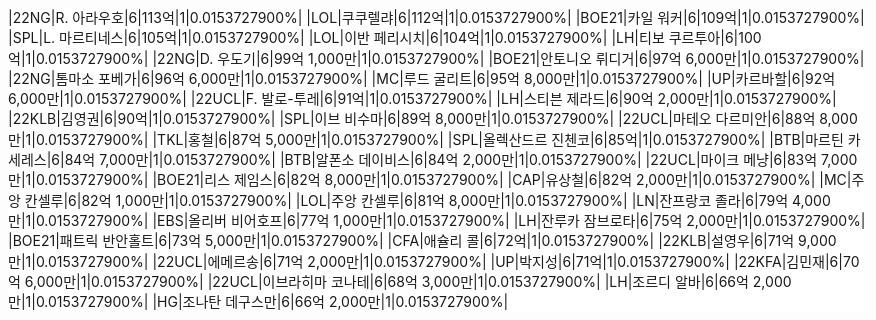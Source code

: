 |22NG|R. 아라우호|6|113억|1|0.0153727900%|
|LOL|쿠쿠렐랴|6|112억|1|0.0153727900%|
|BOE21|카일 워커|6|109억|1|0.0153727900%|
|SPL|L. 마르티네스|6|105억|1|0.0153727900%|
|LOL|이반 페리시치|6|104억|1|0.0153727900%|
|LH|티보 쿠르투아|6|100억|1|0.0153727900%|
|22NG|D. 우도기|6|99억 1,000만|1|0.0153727900%|
|BOE21|안토니오 뤼디거|6|97억 6,000만|1|0.0153727900%|
|22NG|톰마소 포베가|6|96억 6,000만|1|0.0153727900%|
|MC|루드 굴리트|6|95억 8,000만|1|0.0153727900%|
|UP|카르바할|6|92억 6,000만|1|0.0153727900%|
|22UCL|F. 발로-투레|6|91억|1|0.0153727900%|
|LH|스티븐 제라드|6|90억 2,000만|1|0.0153727900%|
|22KLB|김영권|6|90억|1|0.0153727900%|
|SPL|이브 비수마|6|89억 8,000만|1|0.0153727900%|
|22UCL|마테오 다르미안|6|88억 8,000만|1|0.0153727900%|
|TKL|홍철|6|87억 5,000만|1|0.0153727900%|
|SPL|올렉산드르 진첸코|6|85억|1|0.0153727900%|
|BTB|마르틴 카세레스|6|84억 7,000만|1|0.0153727900%|
|BTB|알폰소 데이비스|6|84억 2,000만|1|0.0153727900%|
|22UCL|마이크 메냥|6|83억 7,000만|1|0.0153727900%|
|BOE21|리스 제임스|6|82억 8,000만|1|0.0153727900%|
|CAP|유상철|6|82억 2,000만|1|0.0153727900%|
|MC|주앙 칸셀루|6|82억 1,000만|1|0.0153727900%|
|LOL|주앙 칸셀루|6|81억 8,000만|1|0.0153727900%|
|LN|잔프랑코 졸라|6|79억 4,000만|1|0.0153727900%|
|EBS|올리버 비어호프|6|77억 1,000만|1|0.0153727900%|
|LH|잔루카 잠브로타|6|75억 2,000만|1|0.0153727900%|
|BOE21|패트릭 반안홀트|6|73억 5,000만|1|0.0153727900%|
|CFA|애슐리 콜|6|72억|1|0.0153727900%|
|22KLB|설영우|6|71억 9,000만|1|0.0153727900%|
|22UCL|에메르송|6|71억 2,000만|1|0.0153727900%|
|UP|박지성|6|71억|1|0.0153727900%|
|22KFA|김민재|6|70억 6,000만|1|0.0153727900%|
|22UCL|이브라히마 코나테|6|68억 3,000만|1|0.0153727900%|
|LH|조르디 알바|6|66억 2,000만|1|0.0153727900%|
|HG|조나탄 데구스만|6|66억 2,000만|1|0.0153727900%|